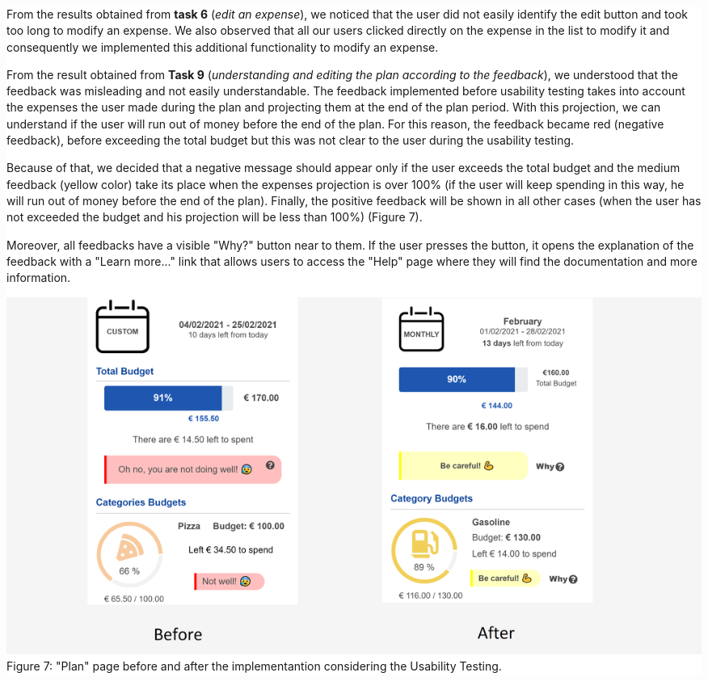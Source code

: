 From the results obtained from **task 6** (*edit an expense*), we noticed that the user did not easily identify the edit button and took too long to modify an expense. We also observed that all our users clicked directly on the expense in the list to modify it and consequently we implemented this additional functionality to modify an expense.


From the result obtained from **Task 9** (*understanding and editing the plan according to the feedback*), we understood that the feedback was misleading and not easily understandable.
The feedback implemented before usability testing takes into account the expenses the user made during the plan and projecting them at the end of the plan period. With this projection, we can understand if the user will run out of money before the end of the plan. 
For this reason, the feedback became red (negative feedback), before exceeding the total budget but this was not clear to the user during the usability testing.

Because of that, we decided that a negative message should appear only if the user exceeds the total budget and the medium feedback (yellow color) take its place when the expenses projection is over 100% (if the user will keep spending in this way, he will run out of money before the end of the plan).
Finally, the positive feedback will be shown in all other cases (when the user has not exceeded the budget and his projection will be less than 100%) (Figure 7).

Moreover, all feedbacks have a visible "Why?" button near to them. If the user presses the button, it opens the explanation of the feedback with a "Learn more..." link that allows users to access the "Help" page where they will find the documentation and more information.

![Figure 7: Plan change.](changes/plan.png)
Figure 7: "Plan" page before and after the implementantion considering the Usability Testing.

